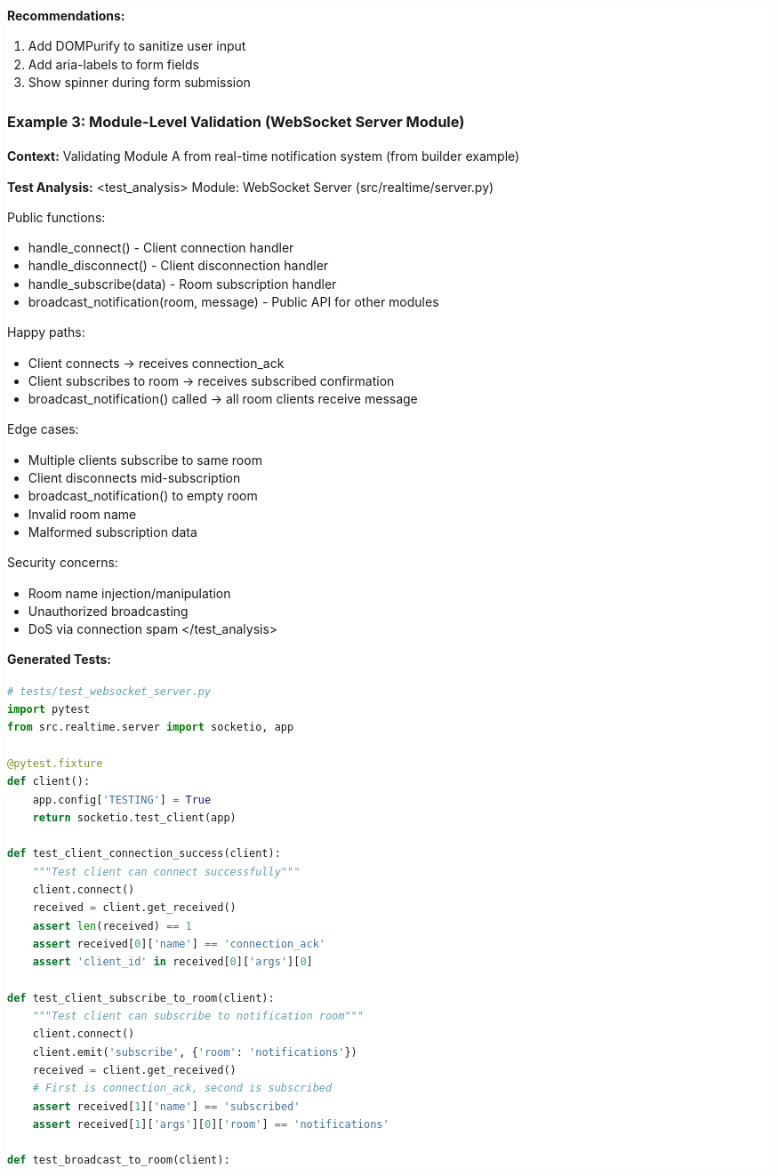 **Recommendations:**
1. Add DOMPurify to sanitize user input
2. Add aria-labels to form fields
3. Show spinner during form submission

### Example 3: Module-Level Validation (WebSocket Server Module)
**Context:** Validating Module A from real-time notification system (from builder example)

**Test Analysis:**
<test_analysis>
Module: WebSocket Server (src/realtime/server.py)

Public functions:
- handle_connect() - Client connection handler
- handle_disconnect() - Client disconnection handler
- handle_subscribe(data) - Room subscription handler
- broadcast_notification(room, message) - Public API for other modules

Happy paths:
- Client connects → receives connection_ack
- Client subscribes to room → receives subscribed confirmation
- broadcast_notification() called → all room clients receive message

Edge cases:
- Multiple clients subscribe to same room
- Client disconnects mid-subscription
- broadcast_notification() to empty room
- Invalid room name
- Malformed subscription data

Security concerns:
- Room name injection/manipulation
- Unauthorized broadcasting
- DoS via connection spam
</test_analysis>

**Generated Tests:**
```python
# tests/test_websocket_server.py
import pytest
from src.realtime.server import socketio, app

@pytest.fixture
def client():
    app.config['TESTING'] = True
    return socketio.test_client(app)

def test_client_connection_success(client):
    """Test client can connect successfully"""
    client.connect()
    received = client.get_received()
    assert len(received) == 1
    assert received[0]['name'] == 'connection_ack'
    assert 'client_id' in received[0]['args'][0]

def test_client_subscribe_to_room(client):
    """Test client can subscribe to notification room"""
    client.connect()
    client.emit('subscribe', {'room': 'notifications'})
    received = client.get_received()
    # First is connection_ack, second is subscribed
    assert received[1]['name'] == 'subscribed'
    assert received[1]['args'][0]['room'] == 'notifications'

def test_broadcast_to_room(client):
```